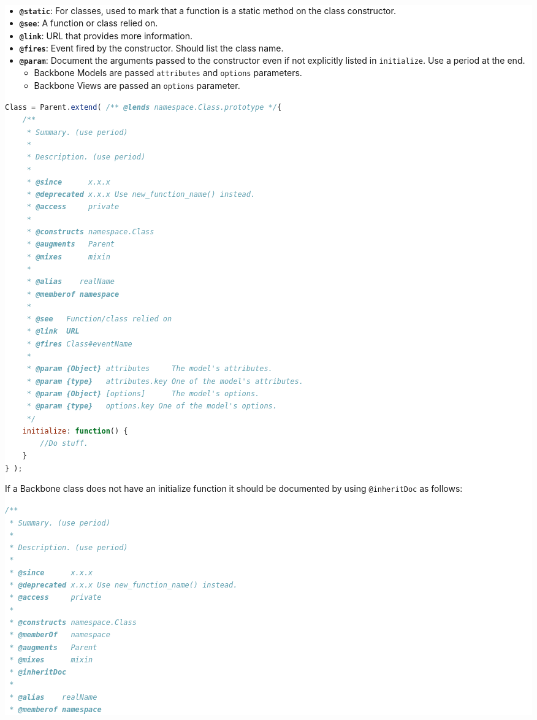 - **`@static`**: For classes, used to mark that a function is a static method on the class constructor.
- **`@see`**: A function or class relied on.
- **`@link`**: URL that provides more information.
- **`@fires`**: Event fired by the constructor. Should list the class name.
- **`@param`**: Document the arguments passed to the constructor even if not explicitly listed in `initialize`. Use a period at the end. 
    - Backbone Models are passed `attributes` and `options` parameters.
    - Backbone Views are passed an `options` parameter.

```javascript
Class = Parent.extend( /** @lends namespace.Class.prototype */{
    /**
     * Summary. (use period)
     *
     * Description. (use period)
     *
     * @since      x.x.x
     * @deprecated x.x.x Use new_function_name() instead.
     * @access     private
     *
     * @constructs namespace.Class
     * @augments   Parent
     * @mixes      mixin
     *
     * @alias    realName
     * @memberof namespace
     *
     * @see   Function/class relied on
     * @link  URL
     * @fires Class#eventName
     *
     * @param {Object} attributes     The model's attributes.
     * @param {type}   attributes.key One of the model's attributes.
     * @param {Object} [options]      The model's options.
     * @param {type}   options.key One of the model's options.
     */
    initialize: function() {
        //Do stuff.
    }
} );

```

If a Backbone class does not have an initialize function it should be documented by using `@inheritDoc` as follows:

```javascript
/**
 * Summary. (use period)
 *
 * Description. (use period)
 *
 * @since      x.x.x
 * @deprecated x.x.x Use new_function_name() instead.
 * @access     private
 *
 * @constructs namespace.Class
 * @memberOf   namespace
 * @augments   Parent
 * @mixes      mixin
 * @inheritDoc
 *
 * @alias    realName
 * @memberof namespace
```